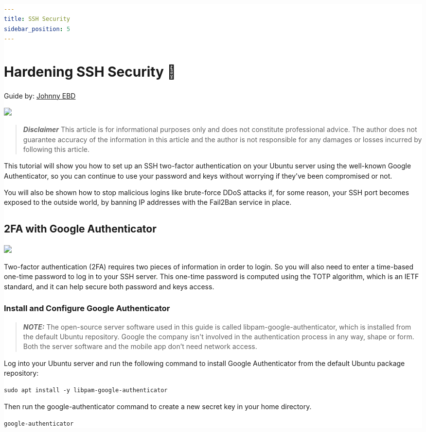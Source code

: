 ```yaml
---
title: SSH Security
sidebar_position: 5
---
```


# Hardening SSH Security :muscle:

Guide by: [Johnny EBD](https://github.com/JohnnyEBD-LYX)

![](https://i.imgur.com/xMIlKZo.jpg)

> **_Disclaimer_**
> This article is for informational purposes only and does not constitute professional advice. The author does not guarantee accuracy of the information in this article and the author is not responsible for any damages or losses incurred by following this article.

This tutorial will show you how to set up an SSH two-factor authentication on your Ubuntu server using the well-known Google Authenticator, so you can continue to use your password and keys without worrying if they've been compromised or not.

You will also be shown how to stop malicious logins like brute-force DDoS attacks if, for some reason, your SSH port becomes exposed to the outside world, by banning IP addresses with the Fail2Ban service in place.

## 2FA with Google Authenticator

![](https://i.imgur.com/99K7VRO.jpg)

Two-factor authentication (2FA) requires two pieces of information in order to login. So you will also need to enter a time-based one-time password to log in to your SSH server. This one-time password is computed using the TOTP algorithm, which is an IETF standard, and it can help secure both password and keys access.

### Install and Configure Google Authenticator

> **_NOTE:_** The open-source server software used in this guide is called libpam-google-authenticator, which is installed from the default Ubuntu repository. Google the company isn't involved in the authentication process in any way, shape or form. Both the server software and the mobile app don’t need network access.

Log into your Ubuntu server and run the following command to install Google Authenticator from the default Ubuntu package repository:

```shell=
sudo apt install -y libpam-google-authenticator
```

Then run the google-authenticator command to create a new secret key in your home directory.

```shell=
google-authenticator
```
